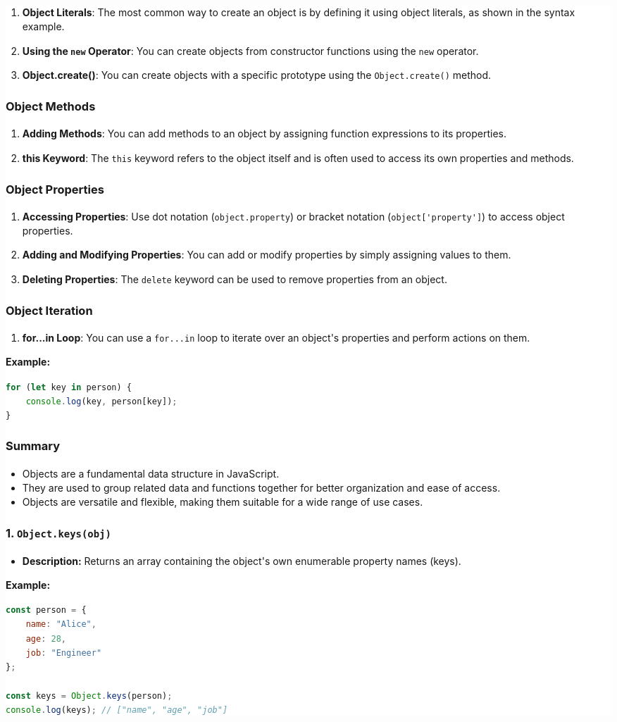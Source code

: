 1. **Object Literals**: The most common way to create an object is by defining it using object literals, as shown in the syntax example.

2. **Using the `new` Operator**: You can create objects from constructor functions using the `new` operator.

3. **Object.create()**: You can create objects with a specific prototype using the `Object.create()` method.

### Object Methods

1. **Adding Methods**: You can add methods to an object by assigning function expressions to its properties.

2. **this Keyword**: The `this` keyword refers to the object itself and is often used to access its own properties and methods.

### Object Properties

1. **Accessing Properties**: Use dot notation (`object.property`) or bracket notation (`object['property']`) to access object properties.

2. **Adding and Modifying Properties**: You can add or modify properties by simply assigning values to them.

3. **Deleting Properties**: The `delete` keyword can be used to remove properties from an object.

### Object Iteration

1. **for...in Loop**: You can use a `for...in` loop to iterate over an object's properties and perform actions on them.

**Example:**
```javascript
for (let key in person) {
    console.log(key, person[key]);
}
```

### Summary

- Objects are a fundamental data structure in JavaScript.
- They are used to group related data and functions together for better organization and ease of access.
- Objects are versatile and flexible, making them suitable for a wide range of use cases.


### 1. `Object.keys(obj)`

- **Description:** Returns an array containing the object's own enumerable property names (keys).

**Example:**
```javascript
const person = {
    name: "Alice",
    age: 28,
    job: "Engineer"
};

const keys = Object.keys(person);
console.log(keys); // ["name", "age", "job"]
```

